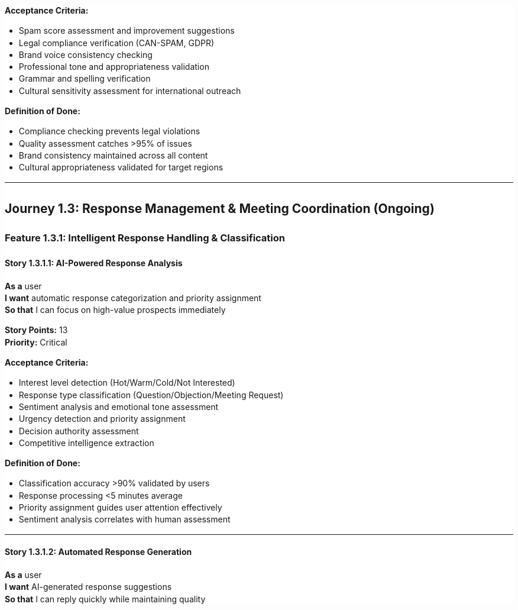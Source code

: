 **Acceptance Criteria:**

* Spam score assessment and improvement suggestions  
* Legal compliance verification (CAN-SPAM, GDPR)  
* Brand voice consistency checking  
* Professional tone and appropriateness validation  
* Grammar and spelling verification  
* Cultural sensitivity assessment for international outreach

**Definition of Done:**

* Compliance checking prevents legal violations  
* Quality assessment catches \>95% of issues  
* Brand consistency maintained across all content  
* Cultural appropriateness validated for target regions

---

## **Journey 1.3: Response Management & Meeting Coordination (Ongoing)**

### **Feature 1.3.1: Intelligent Response Handling & Classification**

#### **Story 1.3.1.1: AI-Powered Response Analysis**

**As a** user  
 **I want** automatic response categorization and priority assignment  
 **So that** I can focus on high-value prospects immediately

**Story Points:** 13  
 **Priority:** Critical

**Acceptance Criteria:**

* Interest level detection (Hot/Warm/Cold/Not Interested)  
* Response type classification (Question/Objection/Meeting Request)  
* Sentiment analysis and emotional tone assessment  
* Urgency detection and priority assignment  
* Decision authority assessment  
* Competitive intelligence extraction

**Definition of Done:**

* Classification accuracy \>90% validated by users  
* Response processing \<5 minutes average  
* Priority assignment guides user attention effectively  
* Sentiment analysis correlates with human assessment

---

#### **Story 1.3.1.2: Automated Response Generation**

**As a** user  
 **I want** AI-generated response suggestions  
 **So that** I can reply quickly while maintaining quality
